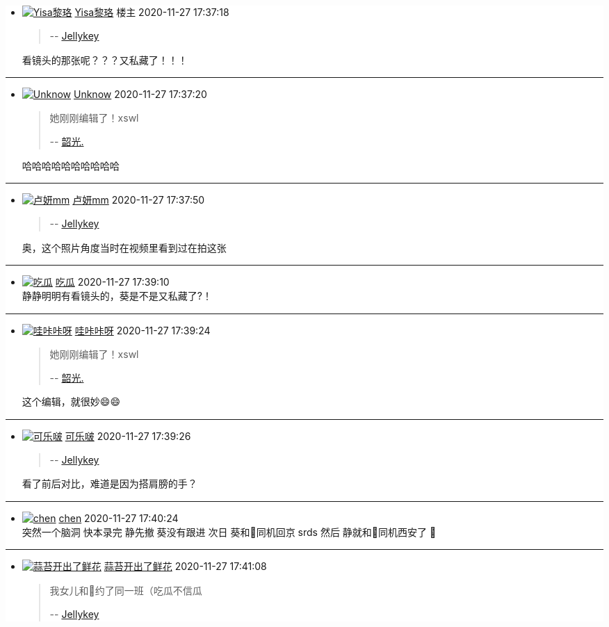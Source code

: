 * [![Yisa黎珞](../../image/icon/u217273308-1.jpg)](https://www.douban.com/people/217273308/)    [Yisa黎珞](https://www.douban.com/people/217273308/)    楼主    2020-11-27 17:37:18  
  >  
  >
  >-- [Jellykey](https://www.douban.com/people/227281208/)  
  
  看镜头的那张呢？？？又私藏了！！！  
---
* [![Unknow](../../image/icon/u219306324-4.jpg)](https://www.douban.com/people/219306324/)    [Unknow](https://www.douban.com/people/219306324/)    2020-11-27 17:37:20  
  >她刚刚编辑了！xswl  
  >
  >-- [韶光.](https://www.douban.com/people/144946423/)  
  
  哈哈哈哈哈哈哈哈哈哈  
---
* [![卢妍mm](../../image/icon/u80682689-3.jpg)](https://www.douban.com/people/80682689/)    [卢妍mm](https://www.douban.com/people/80682689/)    2020-11-27 17:37:50  
  >  
  >
  >-- [Jellykey](https://www.douban.com/people/227281208/)  
  
  奥，这个照片角度当时在视频里看到过在拍这张  
---
* [![吃瓜](../../image/icon/u219893584-2.jpg)](https://www.douban.com/people/219893584/)    [吃瓜](https://www.douban.com/people/219893584/)    2020-11-27 17:39:10  
  静静明明有看镜头的，葵是不是又私藏了?！  
---
* [![哇咔咔呀](../../image/icon/u213342632-5.jpg)](https://www.douban.com/people/213342632/)    [哇咔咔呀](https://www.douban.com/people/213342632/)    2020-11-27 17:39:24  
  >她刚刚编辑了！xswl  
  >
  >-- [韶光.](https://www.douban.com/people/144946423/)  
  
  这个编辑，就很妙😄😄  
---
* [![可乐啵](../../image/icon/u200113376-5.jpg)](https://www.douban.com/people/200113376/)    [可乐啵](https://www.douban.com/people/200113376/)    2020-11-27 17:39:26  
  >  
  >
  >-- [Jellykey](https://www.douban.com/people/227281208/)  
  
  看了前后对比，难道是因为搭肩膀的手？  
---
* [![chen](../../image/icon/u179141216-2.jpg)](https://www.douban.com/people/179141216/)    [chen](https://www.douban.com/people/179141216/)    2020-11-27 17:40:24  
  突然一个脑洞 快本录完 静先撤 葵没有跟进  次日 葵和🥚同机回京  srds 然后 静就和🥚同机西安了 🤔  
---
* [![蒜苔开出了鲜花](../../image/icon/u26765466-1.jpg)](https://www.douban.com/people/26765466/)    [蒜苔开出了鲜花](https://www.douban.com/people/26765466/)    2020-11-27 17:41:08  
  >我女儿和🥚约了同一班（吃瓜不信瓜  
  >
  >-- [Jellykey](https://www.douban.com/people/227281208/)  
  